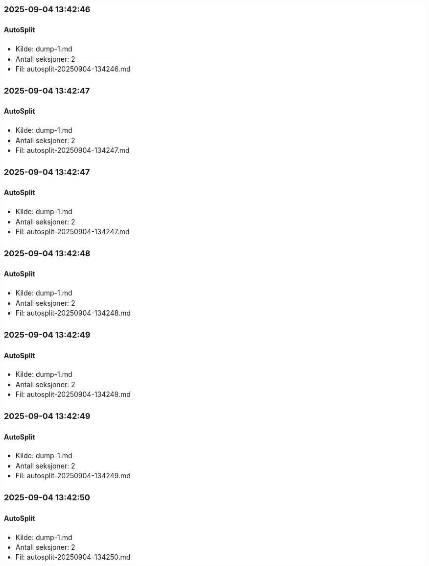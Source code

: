 
### 2025-09-04 13:42:46
#### AutoSplit
- Kilde: dump-1.md
- Antall seksjoner: 2
- Fil: autosplit-20250904-134246.md




### 2025-09-04 13:42:47
#### AutoSplit
- Kilde: dump-1.md
- Antall seksjoner: 2
- Fil: autosplit-20250904-134247.md




### 2025-09-04 13:42:47
#### AutoSplit
- Kilde: dump-1.md
- Antall seksjoner: 2
- Fil: autosplit-20250904-134247.md




### 2025-09-04 13:42:48
#### AutoSplit
- Kilde: dump-1.md
- Antall seksjoner: 2
- Fil: autosplit-20250904-134248.md




### 2025-09-04 13:42:49
#### AutoSplit
- Kilde: dump-1.md
- Antall seksjoner: 2
- Fil: autosplit-20250904-134249.md




### 2025-09-04 13:42:49
#### AutoSplit
- Kilde: dump-1.md
- Antall seksjoner: 2
- Fil: autosplit-20250904-134249.md




### 2025-09-04 13:42:50
#### AutoSplit
- Kilde: dump-1.md
- Antall seksjoner: 2
- Fil: autosplit-20250904-134250.md
